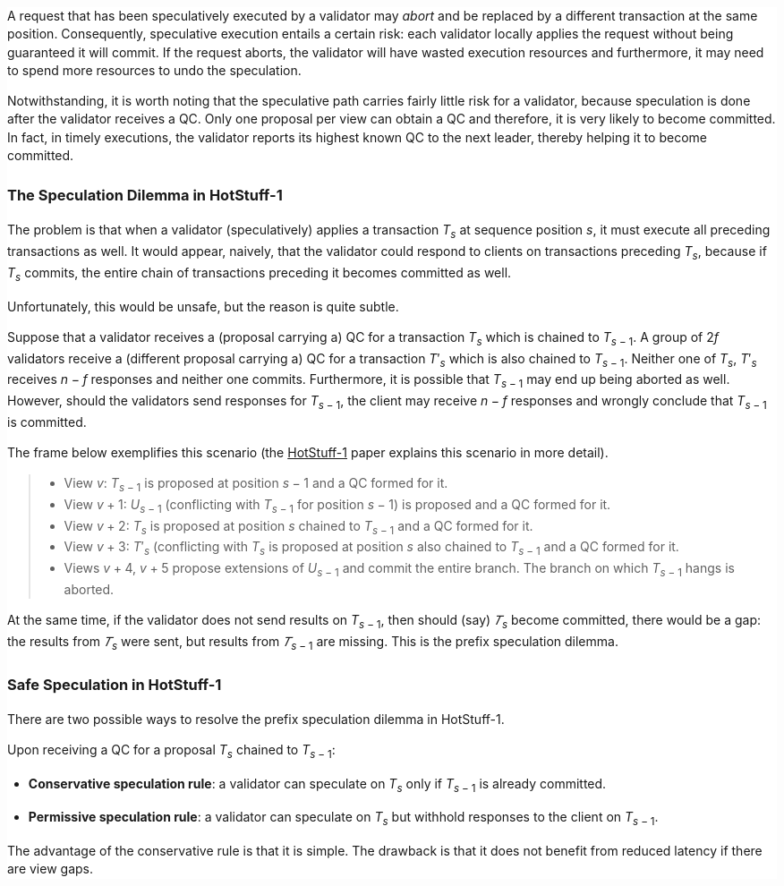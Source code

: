 A request that has been speculatively executed by a validator may *abort* and be replaced by a different transaction at the same position. Consequently, speculative execution entails a certain risk: each validator locally applies the request without being guaranteed it will commit. If the request aborts, the validator will have wasted execution resources and furthermore, it may need to spend more resources to undo the speculation. 

Notwithstanding, it is worth noting that the speculative path carries fairly little risk for a validator, because speculation is done after the validator receives a QC. Only one proposal per view can obtain a QC and therefore, it is very likely to become committed. In fact, in timely executions, the validator reports its highest known QC to the next leader, thereby helping it to become committed.

### The Speculation Dilemma in HotStuff-1

The problem is that when a validator (speculatively) applies a transaction $T_{s}$ at sequence position $s$, it must execute all preceding transactions as well. It would appear, naively, that the validator could respond to clients on transactions preceding $T_{s}$, because if $T_{s}$ commits, the entire chain of transactions preceding it becomes committed as well.

Unfortunately, this would be unsafe, but the reason is quite subtle.

Suppose that a validator receives a (proposal carrying a) QC for a transaction $T_s$ which is chained to $T_{s-1}$. A group of $2f$ validators receive a (different proposal carrying a) QC for a transaction $T'_s$ which is also chained to $T_{s-1}$. Neither one of $T_s$, $T'_s$ receives $n-f$ responses and neither one commits. Furthermore, it is possible that $T_{s-1}$ may end up being aborted as well. However, should the validators send responses for $T_{s-1}$, the client may receive $n-f$ responses and wrongly conclude that $T_{s-1}$ is committed. 

The frame below exemplifies this scenario (the [HotStuff-1](https://arxiv.org/abs/2408.04728) paper explains this scenario in more detail).

> * View $v$: $T_{s-1}$ is proposed at position $s-1$ and a QC formed for it. 
> * View $v+1$: $U_{s-1}$ (conflicting with $T_{s-1}$ for position $s-1$) is proposed and a QC formed for it. 
> * View $v+2$: $T_{s}$ is proposed at position $s$ chained to $T_{s-1}$ and a QC formed for it.
> * View $v+3$: $T'_{s}$ (conflicting with $T_s$ is proposed at position $s$ also chained to $T_{s-1}$ and a QC formed for it.
> * Views $v+4$, $v+5$ propose extensions of $U_{s-1}$ and commit the entire branch. The branch on which $T_{s-1}$ hangs is aborted.

At the same time, if the validator does not send results on $T_{s-1}$, then should (say) $𝑇_s$ become committed, there would be a gap: the results from $𝑇_s$ were sent, but results from $𝑇_{s-1}$ are missing. This is the prefix speculation dilemma. 

### Safe Speculation in HotStuff-1

There are two possible ways to resolve the prefix speculation dilemma in HotStuff-1. 

Upon receiving a QC for a proposal $T_s$ chained to $T_{s-1}$:

* **Conservative speculation rule**: a validator can speculate on $T_{s}$ only if $T_{s-1}$ is already committed. 

* **Permissive speculation rule**: a validator can speculate on $T_{s}$ but withhold responses to the client on $T_{s-1}$. 

The advantage of the conservative rule is that it is simple. The drawback is that it does not benefit from reduced latency if there are view gaps.

